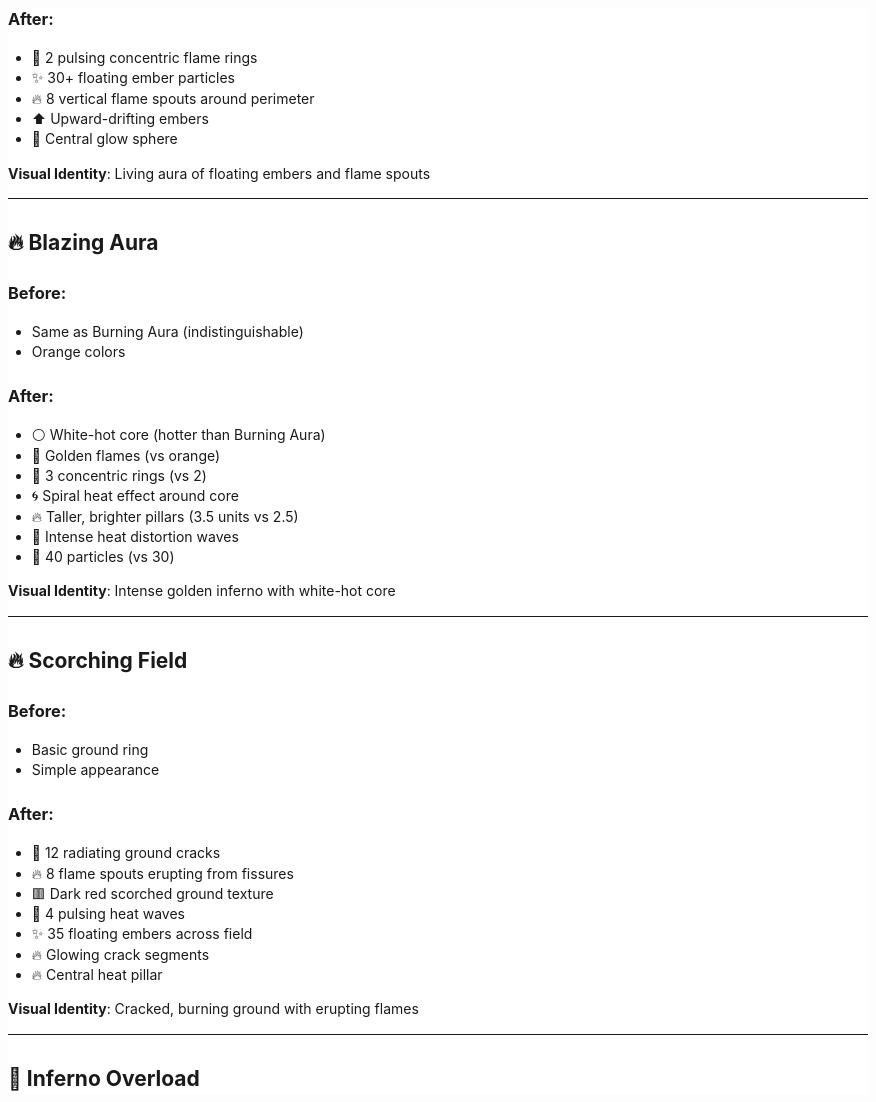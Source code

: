 ### After:
- 🔄 2 pulsing concentric flame rings
- ✨ 30+ floating ember particles
- 🔥 8 vertical flame spouts around perimeter
- ⬆️ Upward-drifting embers
- 💫 Central glow sphere

**Visual Identity**: Living aura of floating embers and flame spouts

---

## 🔥 Blazing Aura

### Before:
- Same as Burning Aura (indistinguishable)
- Orange colors

### After:
- ⚪ White-hot core (hotter than Burning Aura)
- 🌟 Golden flames (vs orange)
- 🔄 3 concentric rings (vs 2)
- 🌀 Spiral heat effect around core
- 🔥 Taller, brighter pillars (3.5 units vs 2.5)
- 💨 Intense heat distortion waves
- 🌟 40 particles (vs 30)

**Visual Identity**: Intense golden inferno with white-hot core

---

## 🔥 Scorching Field

### Before:
- Basic ground ring
- Simple appearance

### After:
- 🌋 12 radiating ground cracks
- 🔥 8 flame spouts erupting from fissures
- 🟥 Dark red scorched ground texture
- 💨 4 pulsing heat waves
- ✨ 35 floating embers across field
- 🔥 Glowing crack segments
- 🔥 Central heat pillar

**Visual Identity**: Cracked, burning ground with erupting flames

---

## 🔆 Inferno Overload
